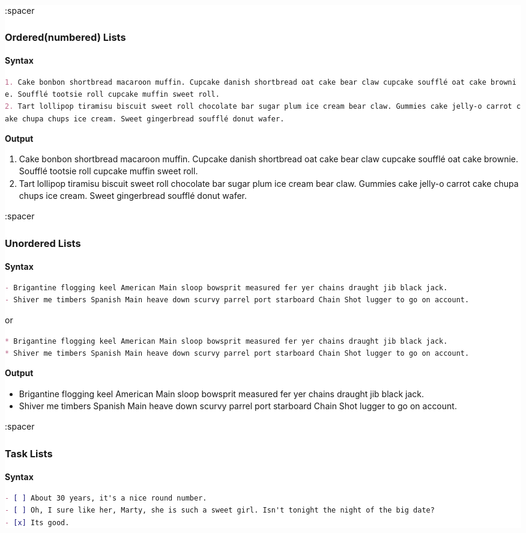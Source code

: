 :spacer

### Ordered(numbered) Lists

**Syntax**

```markdown
1. Cake bonbon shortbread macaroon muffin. Cupcake danish shortbread oat cake bear claw cupcake soufflé oat cake brownie. Soufflé tootsie roll cupcake muffin sweet roll.
2. Tart lollipop tiramisu biscuit sweet roll chocolate bar sugar plum ice cream bear claw. Gummies cake jelly-o carrot cake chupa chups ice cream. Sweet gingerbread soufflé donut wafer. 
```

**Output**

1. Cake bonbon shortbread macaroon muffin. Cupcake danish shortbread oat cake bear claw cupcake soufflé oat cake brownie. Soufflé tootsie roll cupcake muffin sweet roll.
2. Tart lollipop tiramisu biscuit sweet roll chocolate bar sugar plum ice cream bear claw. Gummies cake jelly-o carrot cake chupa chups ice cream. Sweet gingerbread soufflé donut wafer. 

:spacer

### Unordered Lists

**Syntax**

```markdown
- Brigantine flogging keel American Main sloop bowsprit measured fer yer chains draught jib black jack.    
- Shiver me timbers Spanish Main heave down scurvy parrel port starboard Chain Shot lugger to go on account.  
```

or 

```markdown
* Brigantine flogging keel American Main sloop bowsprit measured fer yer chains draught jib black jack.    
* Shiver me timbers Spanish Main heave down scurvy parrel port starboard Chain Shot lugger to go on account.  
```

**Output**

- Brigantine flogging keel American Main sloop bowsprit measured fer yer chains draught jib black jack.    
- Shiver me timbers Spanish Main heave down scurvy parrel port starboard Chain Shot lugger to go on account.    

:spacer

### Task Lists

**Syntax**

```markdown
- [ ] About 30 years, it's a nice round number.
- [ ] Oh, I sure like her, Marty, she is such a sweet girl. Isn't tonight the night of the big date?
- [x] Its good.
```
